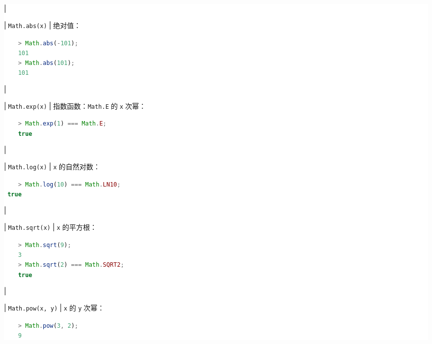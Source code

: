|

| `Math.abs(x)` | 绝对值：

```js
    > Math.abs(-101);   
    101   
    > Math.abs(101);   
    101   

```

|

| `Math.exp(x)` | 指数函数：`Math.E` 的 `x` 次幂：

```js
    > Math.exp(1) === Math.E;   
    true   

```

|

| `Math.log(x)` | `x` 的自然对数：

```js
    > Math.log(10) === Math.LN10;   
 true

```

|

| `Math.sqrt(x)` | `x` 的平方根：

```js
    > Math.sqrt(9);   
    3   
    > Math.sqrt(2) === Math.SQRT2;   
    true   

```

|

| `Math.pow(x, y)` | `x` 的 `y` 次幂：

```js
    > Math.pow(3, 2);   
    9   

```
